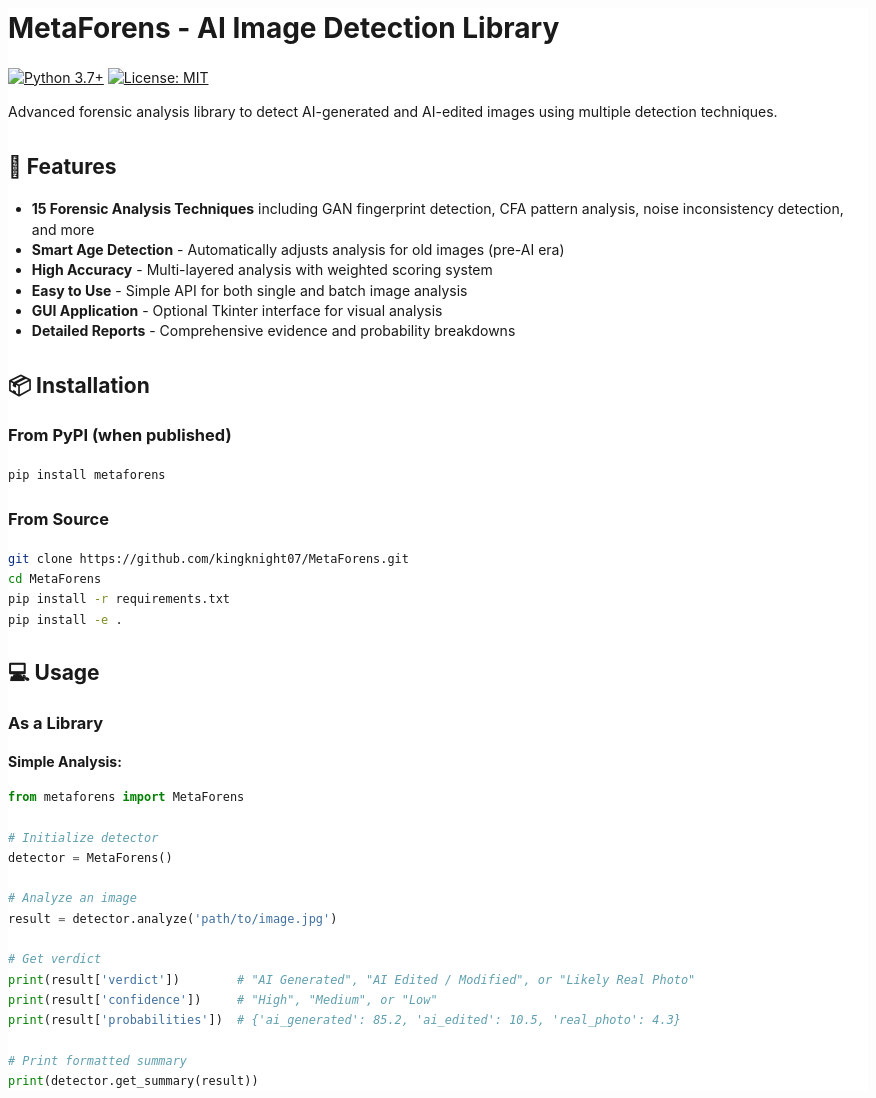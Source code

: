 # MetaForens - AI Image Detection Library

[![Python 3.7+](https://img.shields.io/badge/python-3.7+-blue.svg)](https://www.python.org/downloads/)
[![License: MIT](https://img.shields.io/badge/License-MIT-yellow.svg)](https://opensource.org/licenses/MIT)

Advanced forensic analysis library to detect AI-generated and AI-edited images using multiple detection techniques.

## 🚀 Features

- **15 Forensic Analysis Techniques** including GAN fingerprint detection, CFA pattern analysis, noise inconsistency detection, and more
- **Smart Age Detection** - Automatically adjusts analysis for old images (pre-AI era)
- **High Accuracy** - Multi-layered analysis with weighted scoring system
- **Easy to Use** - Simple API for both single and batch image analysis
- **GUI Application** - Optional Tkinter interface for visual analysis
- **Detailed Reports** - Comprehensive evidence and probability breakdowns

## 📦 Installation

### From PyPI (when published)
```bash
pip install metaforens
```

### From Source
```bash
git clone https://github.com/kingknight07/MetaForens.git
cd MetaForens
pip install -r requirements.txt
pip install -e .
```

## 💻 Usage

### As a Library

**Simple Analysis:**
```python
from metaforens import MetaForens

# Initialize detector
detector = MetaForens()

# Analyze an image
result = detector.analyze('path/to/image.jpg')

# Get verdict
print(result['verdict'])        # "AI Generated", "AI Edited / Modified", or "Likely Real Photo"
print(result['confidence'])     # "High", "Medium", or "Low"
print(result['probabilities'])  # {'ai_generated': 85.2, 'ai_edited': 10.5, 'real_photo': 4.3}

# Print formatted summary
print(detector.get_summary(result))
```
